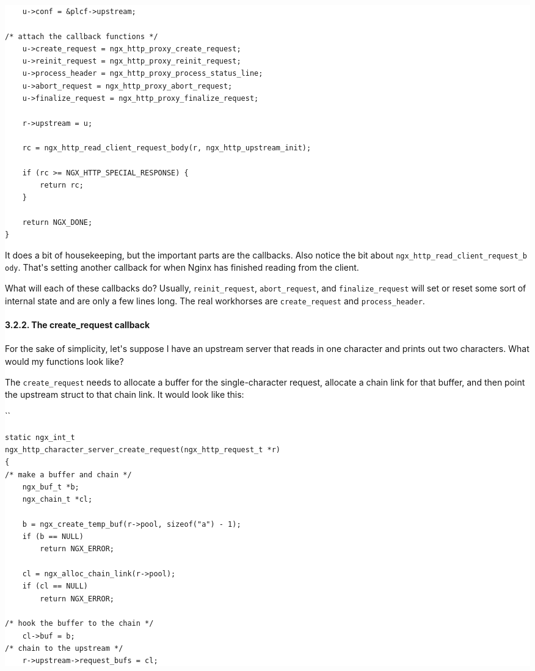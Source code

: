         u->conf = &plcf->upstream;

    /* attach the callback functions */
        u->create_request = ngx_http_proxy_create_request;
        u->reinit_request = ngx_http_proxy_reinit_request;
        u->process_header = ngx_http_proxy_process_status_line;
        u->abort_request = ngx_http_proxy_abort_request;
        u->finalize_request = ngx_http_proxy_finalize_request;

        r->upstream = u;

        rc = ngx_http_read_client_request_body(r, ngx_http_upstream_init);

        if (rc >= NGX_HTTP_SPECIAL_RESPONSE) {
            return rc;
        }

        return NGX_DONE;
    }

It does a bit of housekeeping, but the important parts are the callbacks. Also notice the bit about `ngx_http_read_client_request_body`. That's setting another callback for when Nginx has finished reading from the client.

What will each of these callbacks do? Usually, `reinit_request`, `abort_request`, and `finalize_request` will set or reset some sort of internal state and are only a few lines long. The real workhorses are `create_request` and `process_header`.

#### 3.2.2. The create\_request callback

For the sake of simplicity, let's suppose I have an upstream server that reads in one character and prints out two characters. What would my functions look like?

The `create_request` needs to allocate a buffer for the single-character request, allocate a chain link for that buffer, and then point the upstream struct to that chain link. It would look like this:

``

    static ngx_int_t
    ngx_http_character_server_create_request(ngx_http_request_t *r)
    {
    /* make a buffer and chain */
        ngx_buf_t *b;
        ngx_chain_t *cl;

        b = ngx_create_temp_buf(r->pool, sizeof("a") - 1);
        if (b == NULL)
            return NGX_ERROR;

        cl = ngx_alloc_chain_link(r->pool);
        if (cl == NULL)
            return NGX_ERROR;

    /* hook the buffer to the chain */
        cl->buf = b;
    /* chain to the upstream */
        r->upstream->request_bufs = cl;
